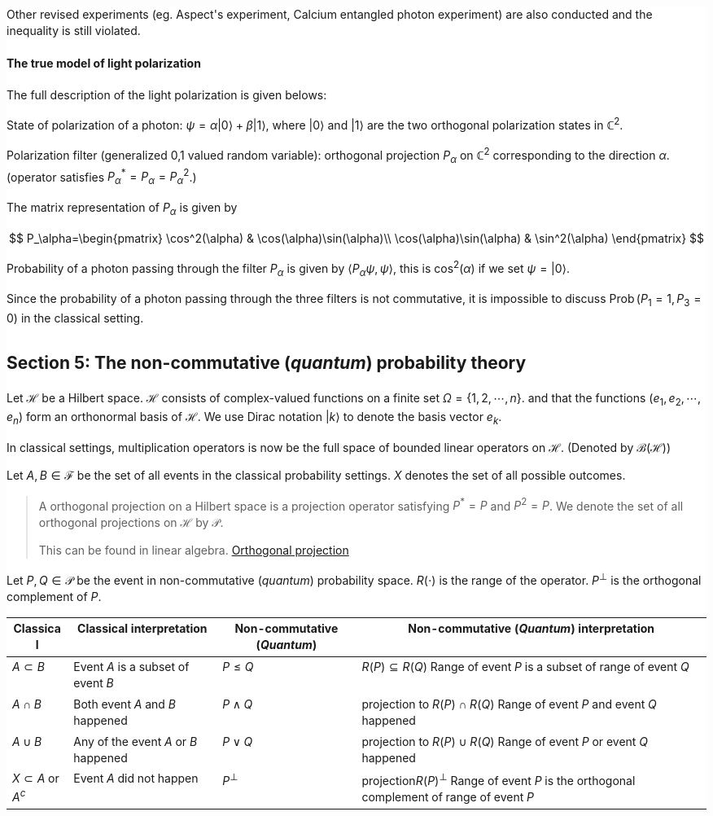 Other revised experiments (eg. Aspect's experiment, Calcium entangled photon experiment) are also conducted and the inequality is still violated.

#### The true model of light polarization

The full description of the light polarization is given belows:

State of polarization of a photon: $\psi=\alpha|0\rangle+\beta|1\rangle$, where $|0\rangle$ and $|1\rangle$ are the two orthogonal polarization states in $\mathbb{C}^2$.

Polarization filter (generalized 0,1 valued random variable): orthogonal projection $P_\alpha$ on $\mathbb{C}^2$ corresponding to the direction $\alpha$. (operator satisfies $P_\alpha^*=P_\alpha=P_\alpha^2$.)

The matrix representation of $P_\alpha$ is given by

$$
P_\alpha=\begin{pmatrix}
\cos^2(\alpha) & \cos(\alpha)\sin(\alpha)\\
\cos(\alpha)\sin(\alpha) & \sin^2(\alpha)
\end{pmatrix}
$$

Probability of a photon passing through the filter $P_\alpha$ is given by $\langle P_\alpha\psi,\psi\rangle$, this is $\cos^2(\alpha)$ if we set $\psi=|0\rangle$.

Since the probability of a photon passing through the three filters is not commutative, it is impossible to discuss $\operatorname{Prob}(P_1=1,P_3=0)$ in the classical setting.

## Section 5: The non-commutative (_quantum_) probability theory

Let $\mathscr{H}$ be a Hilbert space. $\mathscr{H}$ consists of complex-valued functions on a finite set $\Omega=\{1,2,\cdots,n\}$. and that the functions $(e_1,e_2,\cdots,e_n)$ form an orthonormal basis of $\mathscr{H}$. We use Dirac notation $|k\rangle$ to denote the basis vector $e_k$.

In classical settings, multiplication operators is now be the full space of bounded linear operators on $\mathscr{H}$. (Denoted by $\mathscr{B}(\mathscr{H})$)

Let $A,B\in\mathscr{F}$ be the set of all events in the classical probability settings. $X$ denotes the set of all possible outcomes.

> A orthogonal projection on a Hilbert space is a projection operator satisfying $P^*=P$ and $P^2=P$. We denote the set of all orthogonal projections on $\mathscr{H}$ by $\mathscr{P}$.
>
> This can be found in linear algebra. [Orthogonal projection](https://notenextra.trance-0.com/Math429/Math429_L28#definition-655)

Let $P,Q\in\mathscr{P}$ be the event in non-commutative (_quantum_) probability space. $R(\cdot)$ is the range of the operator. $P^\perp$ is the orthogonal complement of $P$.

| Classical | Classical interpretation | Non-commutative (_Quantum_) | Non-commutative (_Quantum_) interpretation |
| --------- | ------- | -------- | -------- |
| $A\subset B$| Event $A$ is a subset of event $B$ | $P\leq Q$| $R(P)\subseteq R(Q)$ Range of event $P$ is a subset of range of event $Q$ |
| $A\cap B$| Both event $A$ and $B$ happened | $P\land Q$| projection to $R(P)\cap R(Q)$ Range of event $P$ and event $Q$ happened |
| $A\cup B$| Any of the event $A$ or $B$ happened | $P\lor Q$| projection to $R(P)\cup R(Q)$ Range of event $P$ or event $Q$ happened |
| $X\subset A$ or $A^c$| Event $A$ did not happen | $P^\perp$| projection$R(P)^\perp$ Range of event $P$ is the orthogonal complement of range of event $P$ |
